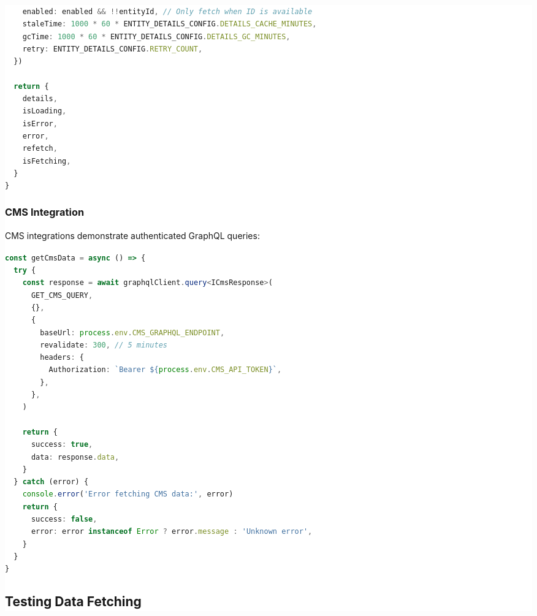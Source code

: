```typescript
    enabled: enabled && !!entityId, // Only fetch when ID is available
    staleTime: 1000 * 60 * ENTITY_DETAILS_CONFIG.DETAILS_CACHE_MINUTES,
    gcTime: 1000 * 60 * ENTITY_DETAILS_CONFIG.DETAILS_GC_MINUTES,
    retry: ENTITY_DETAILS_CONFIG.RETRY_COUNT,
  })

  return {
    details,
    isLoading,
    isError,
    error,
    refetch,
    isFetching,
  }
}
```

### CMS Integration

CMS integrations demonstrate authenticated GraphQL queries:

```typescript
const getCmsData = async () => {
  try {
    const response = await graphqlClient.query<ICmsResponse>(
      GET_CMS_QUERY,
      {},
      {
        baseUrl: process.env.CMS_GRAPHQL_ENDPOINT,
        revalidate: 300, // 5 minutes
        headers: {
          Authorization: `Bearer ${process.env.CMS_API_TOKEN}`,
        },
      },
    )

    return {
      success: true,
      data: response.data,
    }
  } catch (error) {
    console.error('Error fetching CMS data:', error)
    return {
      success: false,
      error: error instanceof Error ? error.message : 'Unknown error',
    }
  }
}
```

## Testing Data Fetching
